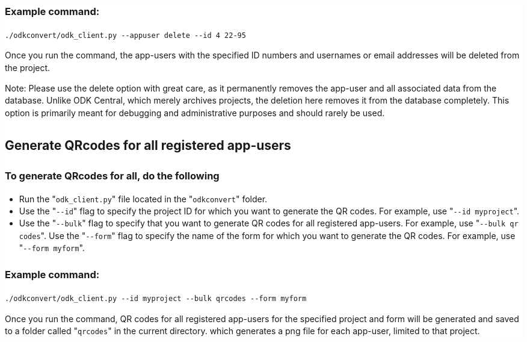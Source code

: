 ### Example command:

    ./odkconvert/odk_client.py --appuser delete --id 4 22-95

Once you run the command, the app-users with the specified ID numbers and usernames or email addresses will be deleted from the project.

Note: Please use the delete option with great care, as it permanently removes the app-user and all associated data from the database. Unlike ODK Central, which merely archives projects, the deletion here removes it from the database completely. This option is primarily meant for debugging and administrative purposes and should rarely be used.

## Generate QRcodes for all registered app-users
### To generate QRcodes for all, do the following
- Run the "`odk_client.py`" file located in the "`odkconvert`" folder.
- Use the "`--id`" flag to specify the project ID for which you want to generate the QR codes. For example, use "`--id myproject`".
- Use the "`--bulk`" flag to specify that you want to generate QR codes for all registered app-users. For example, use "`--bulk qrcodes`".
Use the "`--form`" flag to specify the name of the form for which you want to generate the QR codes. For example, use "`--form myform`".

### Example command:

    ./odkconvert/odk_client.py --id myproject --bulk qrcodes --form myform

Once you run the command, QR codes for all registered app-users for the specified project and form will be generated and saved to a folder called "`qrcodes`" in the current directory.
which generates a png file for each app-user, limited to that
project.

